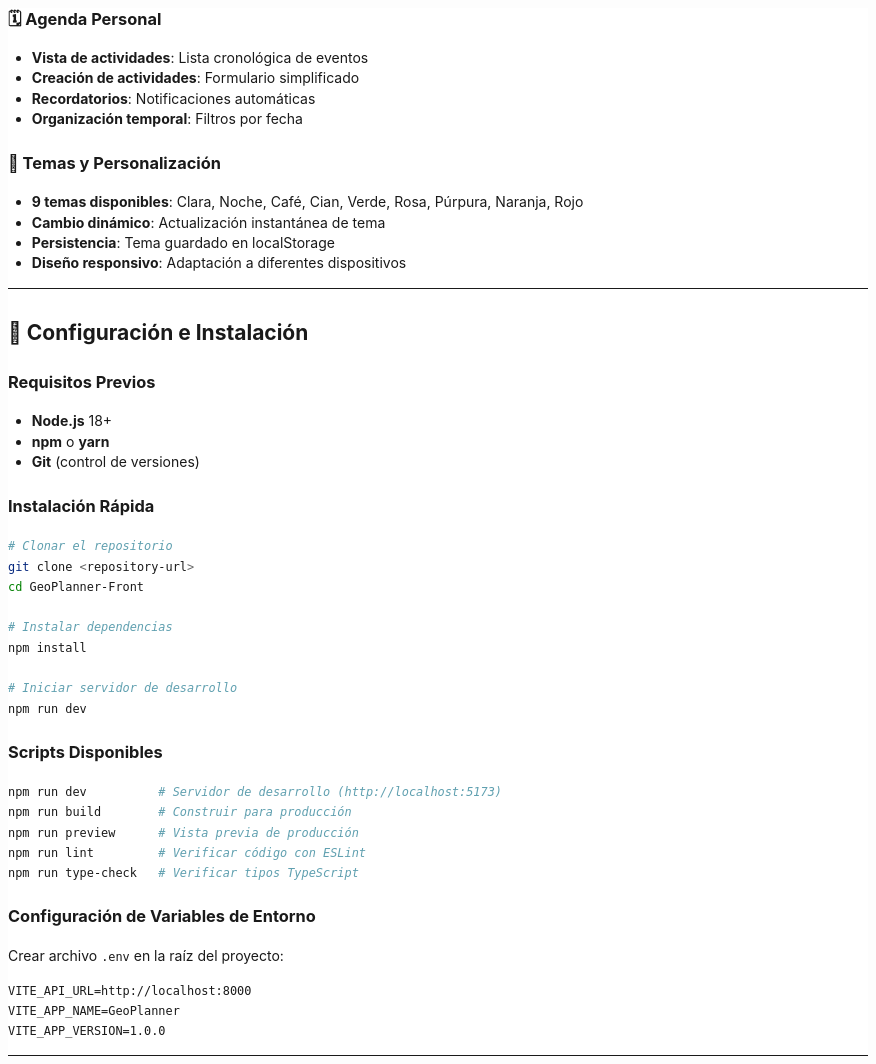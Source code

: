 ### 🗓️ Agenda Personal
- **Vista de actividades**: Lista cronológica de eventos
- **Creación de actividades**: Formulario simplificado
- **Recordatorios**: Notificaciones automáticas
- **Organización temporal**: Filtros por fecha

### 🎨 Temas y Personalización
- **9 temas disponibles**: Clara, Noche, Café, Cian, Verde, Rosa, Púrpura, Naranja, Rojo
- **Cambio dinámico**: Actualización instantánea de tema
- **Persistencia**: Tema guardado en localStorage
- **Diseño responsivo**: Adaptación a diferentes dispositivos

---

## 🔧 Configuración e Instalación

### Requisitos Previos
- **Node.js** 18+ 
- **npm** o **yarn**
- **Git** (control de versiones)

### Instalación Rápida
```bash
# Clonar el repositorio
git clone <repository-url>
cd GeoPlanner-Front

# Instalar dependencias
npm install

# Iniciar servidor de desarrollo
npm run dev
```

### Scripts Disponibles
```bash
npm run dev          # Servidor de desarrollo (http://localhost:5173)
npm run build        # Construir para producción
npm run preview      # Vista previa de producción
npm run lint         # Verificar código con ESLint
npm run type-check   # Verificar tipos TypeScript
```

### Configuración de Variables de Entorno
Crear archivo `.env` en la raíz del proyecto:
```env
VITE_API_URL=http://localhost:8000
VITE_APP_NAME=GeoPlanner
VITE_APP_VERSION=1.0.0
```

---